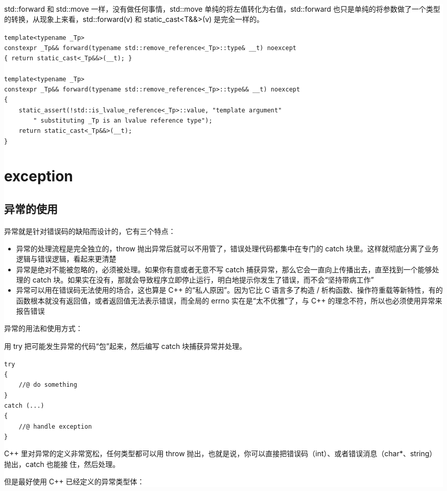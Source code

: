 std::forward 和 std::move 一样，没有做任何事情，std::move 单纯的将左值转化为右值，std::forward 也只是单纯的将参数做了一个类型的转换，从现象上来看，std::forward<T>(v) 和 static_cast<T&&>(v) 是完全一样的。

```
template<typename _Tp>
constexpr _Tp&& forward(typename std::remove_reference<_Tp>::type& __t) noexcept
{ return static_cast<_Tp&&>(__t); }

template<typename _Tp>
constexpr _Tp&& forward(typename std::remove_reference<_Tp>::type&& __t) noexcept
{
    static_assert(!std::is_lvalue_reference<_Tp>::value, "template argument"
        " substituting _Tp is an lvalue reference type");
    return static_cast<_Tp&&>(__t);
}
```



# exception

## 异常的使用

异常就是针对错误码的缺陷而设计的，它有三个特点：

- 异常的处理流程是完全独立的，throw 抛出异常后就可以不用管了，错误处理代码都集中在专门的 catch 块里。这样就彻底分离了业务逻辑与错误逻辑，看起来更清楚
- 异常是绝对不能被忽略的，必须被处理。如果你有意或者无意不写 catch 捕获异常，那么它会一直向上传播出去，直至找到一个能够处理的 catch 块。如果实在没有，那就会导致程序立即停止运行，明白地提示你发生了错误，而不会“坚持带病工作”
- 异常可以用在错误码无法使用的场合，这也算是 C++ 的“私人原因”。因为它比 C 语言多了构造 / 析构函数、操作符重载等新特性，有的函数根本就没有返回值，或者返回值无法表示错误，而全局的 errno 实在是“太不优雅”了，与 C++ 的理念不符，所以也必须使用异常来报告错误  

异常的用法和使用方式：

用 try 把可能发生异常的代码“包”起来，然后编写 catch 块捕获异常并处理。  

```
try
{
	//@ do something
}
catch (...)
{
	//@ handle exception
}
```

C++ 里对异常的定义非常宽松，任何类型都可以用 throw 抛出，也就是说，你可以直接把错误码（int）、或者错误消息（char*、string）抛出，catch 也能接
住，然后处理。  

但是最好使用 C++ 已经定义的异常类型体：
